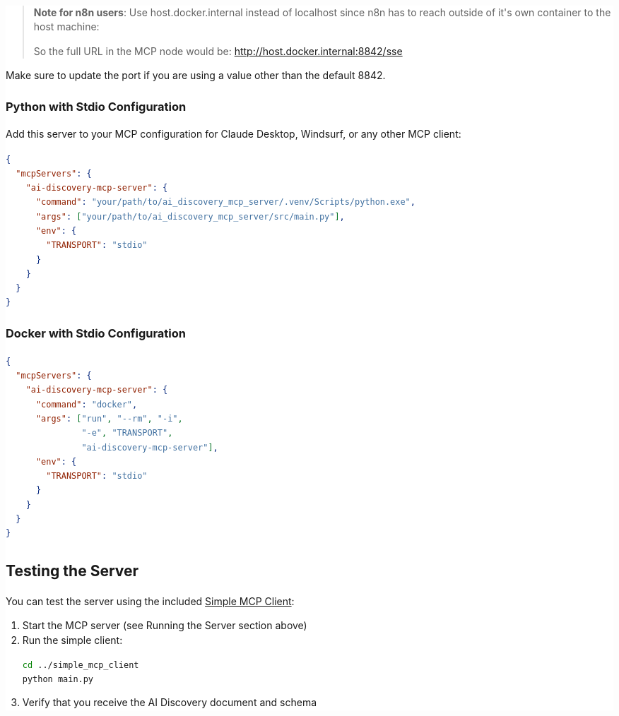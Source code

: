 > **Note for n8n users**: Use host.docker.internal instead of localhost since n8n has to reach outside of it's own container to the host machine:
> 
> So the full URL in the MCP node would be: http://host.docker.internal:8842/sse

Make sure to update the port if you are using a value other than the default 8842.

### Python with Stdio Configuration

Add this server to your MCP configuration for Claude Desktop, Windsurf, or any other MCP client:

```json
{
  "mcpServers": {
    "ai-discovery-mcp-server": {
      "command": "your/path/to/ai_discovery_mcp_server/.venv/Scripts/python.exe",
      "args": ["your/path/to/ai_discovery_mcp_server/src/main.py"],
      "env": {
        "TRANSPORT": "stdio"
      }
    }
  }
}
```

### Docker with Stdio Configuration

```json
{
  "mcpServers": {
    "ai-discovery-mcp-server": {
      "command": "docker",
      "args": ["run", "--rm", "-i", 
               "-e", "TRANSPORT", 
               "ai-discovery-mcp-server"],
      "env": {
        "TRANSPORT": "stdio"
      }
    }
  }
}
```

## Testing the Server

You can test the server using the included [Simple MCP Client](../simple_mcp_client/):

1. Start the MCP server (see Running the Server section above)
2. Run the simple client:
   ```bash
   cd ../simple_mcp_client
   python main.py
   ```
3. Verify that you receive the AI Discovery document and schema
